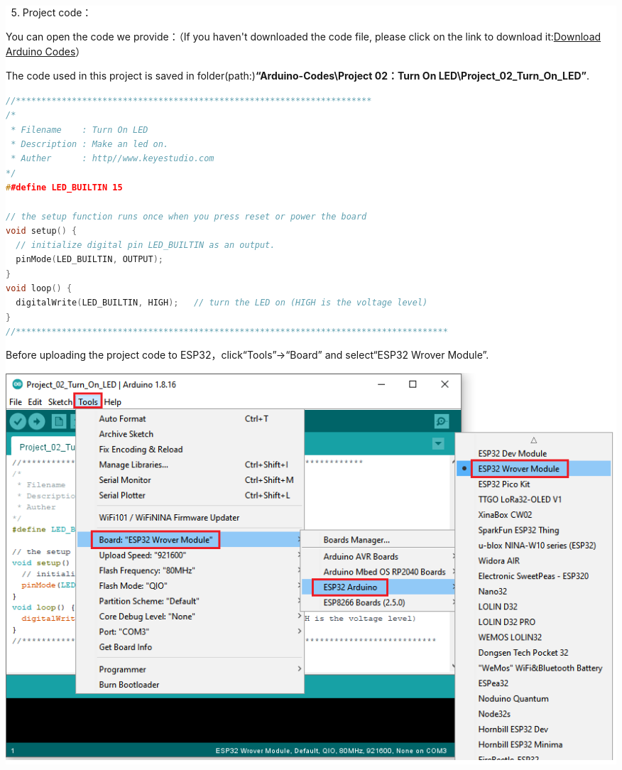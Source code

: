 5. Project code：

You can open the code we provide：（If you haven't downloaded the code file, please click on the link to download it:[Download Arduino Codes](Arduino-Codes.zip)）

The code used in this project is saved in folder(path:)**“Arduino-Codes\\Project 02：Turn On LED\\Project\_02\_Turn\_On\_LED”**.

```c
//**********************************************************************
/*
 * Filename    : Turn On LED
 * Description : Make an led on.
 * Auther      : http//www.keyestudio.com
*/
##define LED_BUILTIN 15

// the setup function runs once when you press reset or power the board
void setup() {
  // initialize digital pin LED_BUILTIN as an output.
  pinMode(LED_BUILTIN, OUTPUT);
}
void loop() {
  digitalWrite(LED_BUILTIN, HIGH);   // turn the LED on (HIGH is the voltage level)
}
//*************************************************************************************
```


Before uploading the project code to ESP32，click“Tools”→“Board” and select“ESP32 Wrover Module”.

![](./media/fe6528f9ab19545157bcf59199004ba0-1699508625541-112-1699513728375-37.png)
